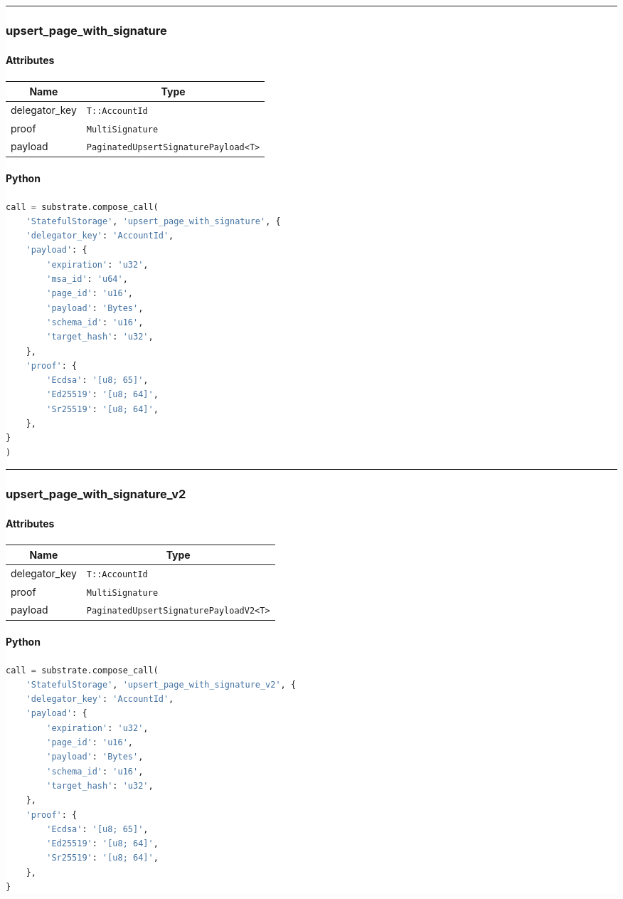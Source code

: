 ---------
### upsert_page_with_signature
#### Attributes
| Name | Type |
| -------- | -------- | 
| delegator_key | `T::AccountId` | 
| proof | `MultiSignature` | 
| payload | `PaginatedUpsertSignaturePayload<T>` | 

#### Python
```python
call = substrate.compose_call(
    'StatefulStorage', 'upsert_page_with_signature', {
    'delegator_key': 'AccountId',
    'payload': {
        'expiration': 'u32',
        'msa_id': 'u64',
        'page_id': 'u16',
        'payload': 'Bytes',
        'schema_id': 'u16',
        'target_hash': 'u32',
    },
    'proof': {
        'Ecdsa': '[u8; 65]',
        'Ed25519': '[u8; 64]',
        'Sr25519': '[u8; 64]',
    },
}
)
```

---------
### upsert_page_with_signature_v2
#### Attributes
| Name | Type |
| -------- | -------- | 
| delegator_key | `T::AccountId` | 
| proof | `MultiSignature` | 
| payload | `PaginatedUpsertSignaturePayloadV2<T>` | 

#### Python
```python
call = substrate.compose_call(
    'StatefulStorage', 'upsert_page_with_signature_v2', {
    'delegator_key': 'AccountId',
    'payload': {
        'expiration': 'u32',
        'page_id': 'u16',
        'payload': 'Bytes',
        'schema_id': 'u16',
        'target_hash': 'u32',
    },
    'proof': {
        'Ecdsa': '[u8; 65]',
        'Ed25519': '[u8; 64]',
        'Sr25519': '[u8; 64]',
    },
}
```